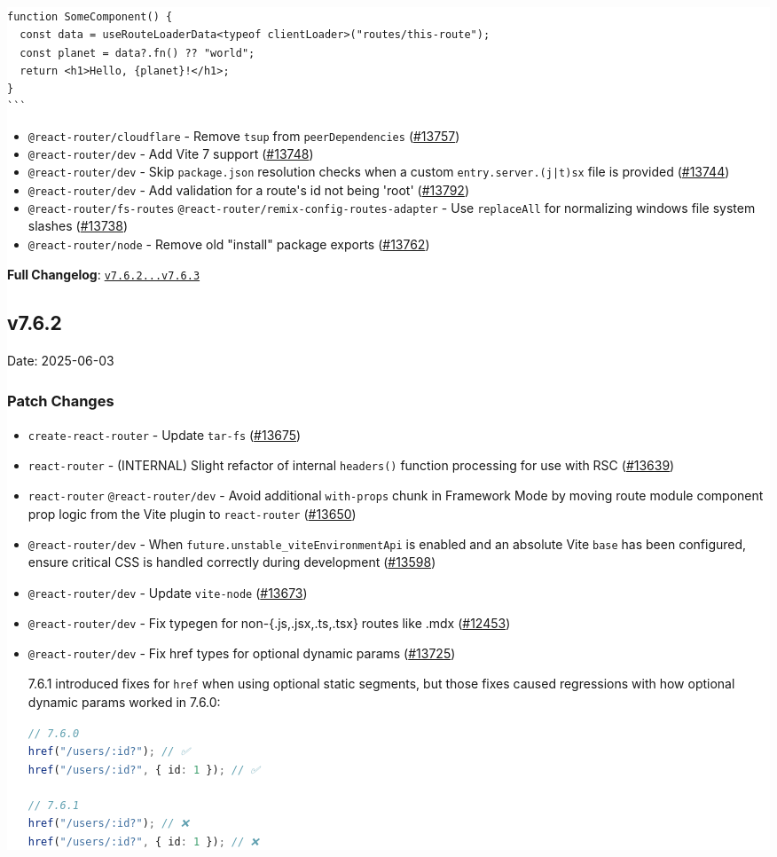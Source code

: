     function SomeComponent() {
      const data = useRouteLoaderData<typeof clientLoader>("routes/this-route");
      const planet = data?.fn() ?? "world";
      return <h1>Hello, {planet}!</h1>;
    }
    ```

- `@react-router/cloudflare` - Remove `tsup` from `peerDependencies` ([#13757](https://github.com/remix-run/react-router/pull/13757))
- `@react-router/dev` - Add Vite 7 support ([#13748](https://github.com/remix-run/react-router/pull/13748))
- `@react-router/dev` - Skip `package.json` resolution checks when a custom `entry.server.(j|t)sx` file is provided ([#13744](https://github.com/remix-run/react-router/pull/13744))
- `@react-router/dev` - Add validation for a route's id not being 'root' ([#13792](https://github.com/remix-run/react-router/pull/13792))
- `@react-router/fs-routes` `@react-router/remix-config-routes-adapter` - Use `replaceAll` for normalizing windows file system slashes ([#13738](https://github.com/remix-run/react-router/pull/13738))
- `@react-router/node` - Remove old "install" package exports ([#13762](https://github.com/remix-run/react-router/pull/13762))

**Full Changelog**: [`v7.6.2...v7.6.3`](https://github.com/remix-run/react-router/compare/react-router@7.6.2...react-router@7.6.3)

## v7.6.2

Date: 2025-06-03

### Patch Changes

- `create-react-router` - Update `tar-fs` ([#13675](https://github.com/remix-run/react-router/pull/13675))
- `react-router` - (INTERNAL) Slight refactor of internal `headers()` function processing for use with RSC ([#13639](https://github.com/remix-run/react-router/pull/13639))
- `react-router` `@react-router/dev` - Avoid additional `with-props` chunk in Framework Mode by moving route module component prop logic from the Vite plugin to `react-router` ([#13650](https://github.com/remix-run/react-router/pull/13650))
- `@react-router/dev` - When `future.unstable_viteEnvironmentApi` is enabled and an absolute Vite `base` has been configured, ensure critical CSS is handled correctly during development ([#13598](https://github.com/remix-run/react-router/pull/13598))
- `@react-router/dev` - Update `vite-node` ([#13673](https://github.com/remix-run/react-router/pull/13673))
- `@react-router/dev` - Fix typegen for non-{.js,.jsx,.ts,.tsx} routes like .mdx ([#12453](https://github.com/remix-run/react-router/pull/12453))
- `@react-router/dev` - Fix href types for optional dynamic params ([#13725](https://github.com/remix-run/react-router/pull/13725))

  7.6.1 introduced fixes for `href` when using optional static segments,
  but those fixes caused regressions with how optional dynamic params worked in 7.6.0:

  ```ts
  // 7.6.0
  href("/users/:id?"); // ✅
  href("/users/:id?", { id: 1 }); // ✅

  // 7.6.1
  href("/users/:id?"); // ❌
  href("/users/:id?", { id: 1 }); // ❌
  ```
